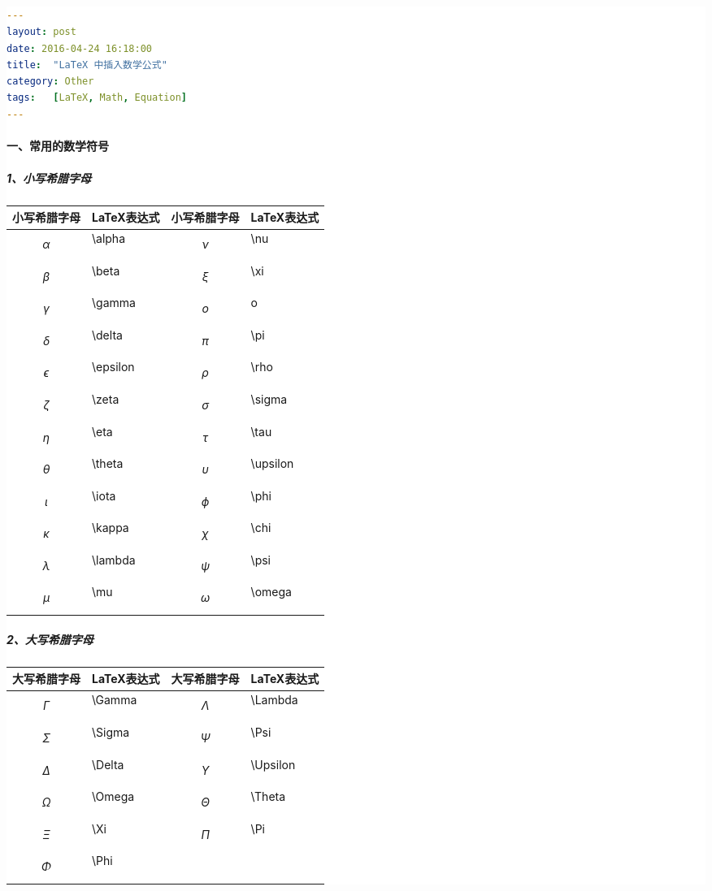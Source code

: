 ```yaml
---
layout: post
date: 2016-04-24 16:18:00
title:  "LaTeX 中插入数学公式"
category: Other
tags:   [LaTeX, Math, Equation]
---
```


<script type="text/javascript" src="http://cdn.mathjax.org/mathjax/latest/MathJax.js?config=default"></script>

#### **一、常用的数学符号**

##### 1、小写希腊字母

|  小写希腊字母   |LaTeX表达式|  小写希腊字母  |LaTeX表达式|
|:--------------:|----------|:--------------:|----------|
| $$ \alpha   $$ | \alpha   | $$ \nu      $$ | \nu      |
| $$ \beta    $$ | \beta    | $$ \xi      $$ | \xi      |
| $$ \gamma   $$ | \gamma   | $$ o        $$ | o        |
| $$ \delta   $$ | \delta   | $$ \pi      $$ | \pi      |
| $$ \epsilon $$ | \epsilon | $$ \rho     $$ | \rho     |
| $$ \zeta    $$ | \zeta    | $$ \sigma   $$ | \sigma   |
| $$ \eta     $$ | \eta     | $$ \tau     $$ | \tau     |
| $$ \theta   $$ | \theta   | $$ \upsilon $$ | \upsilon |
| $$ \iota    $$ | \iota    | $$ \phi     $$ | \phi     |
| $$ \kappa   $$ | \kappa   | $$ \chi     $$ | \chi     |
| $$ \lambda  $$ | \lambda  | $$ \psi     $$ | \psi     |
| $$ \mu      $$ | \mu      | $$ \omega   $$ | \omega   |

##### 2、大写希腊字母

|  大写希腊字母   |LaTeX表达式|  大写希腊字母  |LaTeX表达式|
|:--------------:|----------|:--------------:|----------|
| $$ \Gamma   $$ | \Gamma   | $$ \Lambda  $$ | \Lambda  |
| $$ \Sigma   $$ | \Sigma   | $$ \Psi     $$ | \Psi     |
| $$ \Delta   $$ | \Delta   | $$ \Upsilon $$ | \Upsilon |
| $$ \Omega   $$ | \Omega   | $$ \Theta   $$ | \Theta   |
| $$ \Xi      $$ | \Xi      | $$ \Pi      $$ | \Pi      |
| $$ \Phi     $$ | \Phi     |  |  |
